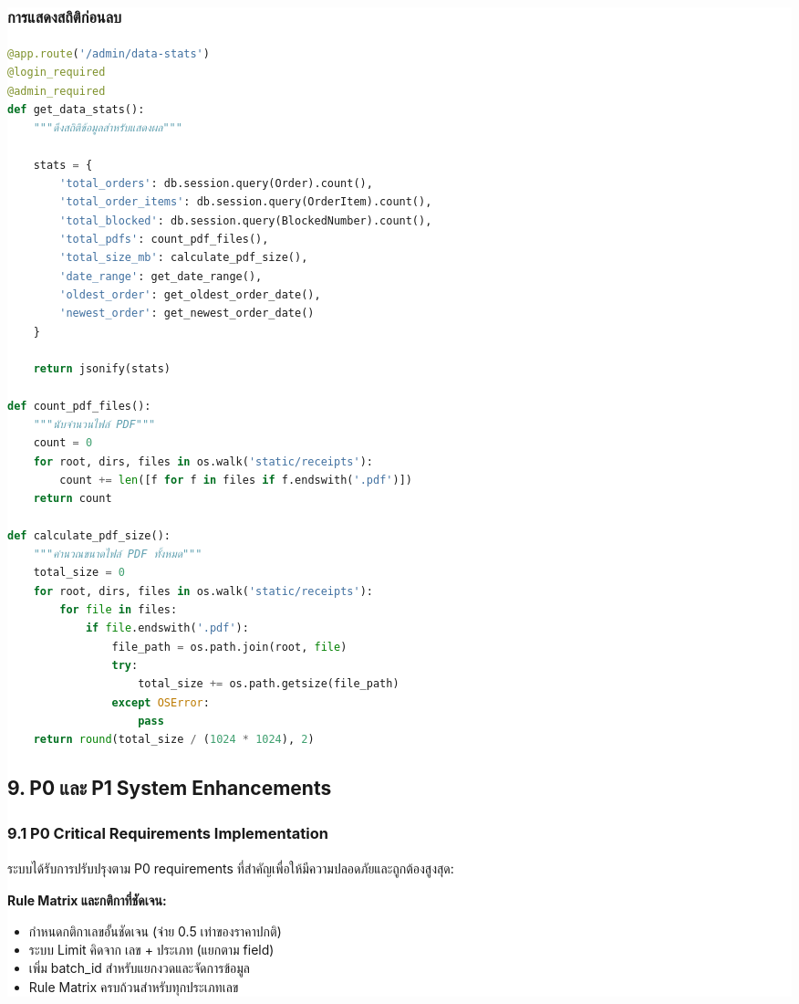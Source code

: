 ### การแสดงสถิติก่อนลบ

```python
@app.route('/admin/data-stats')
@login_required
@admin_required
def get_data_stats():
    """ดึงสถิติข้อมูลสำหรับแสดงผล"""
    
    stats = {
        'total_orders': db.session.query(Order).count(),
        'total_order_items': db.session.query(OrderItem).count(),
        'total_blocked': db.session.query(BlockedNumber).count(),
        'total_pdfs': count_pdf_files(),
        'total_size_mb': calculate_pdf_size(),
        'date_range': get_date_range(),
        'oldest_order': get_oldest_order_date(),
        'newest_order': get_newest_order_date()
    }
    
    return jsonify(stats)

def count_pdf_files():
    """นับจำนวนไฟล์ PDF"""
    count = 0
    for root, dirs, files in os.walk('static/receipts'):
        count += len([f for f in files if f.endswith('.pdf')])
    return count

def calculate_pdf_size():
    """คำนวณขนาดไฟล์ PDF ทั้งหมด"""
    total_size = 0
    for root, dirs, files in os.walk('static/receipts'):
        for file in files:
            if file.endswith('.pdf'):
                file_path = os.path.join(root, file)
                try:
                    total_size += os.path.getsize(file_path)
                except OSError:
                    pass
    return round(total_size / (1024 * 1024), 2)
```


## 9. P0 และ P1 System Enhancements

### 9.1 P0 Critical Requirements Implementation
ระบบได้รับการปรับปรุงตาม P0 requirements ที่สำคัญเพื่อให้มีความปลอดภัยและถูกต้องสูงสุด:

**Rule Matrix และกติกาที่ชัดเจน:**
- กำหนดกติกาเลขอั้นชัดเจน (จ่าย 0.5 เท่าของราคาปกติ)
- ระบบ Limit คิดจาก เลข + ประเภท (แยกตาม field)
- เพิ่ม batch_id สำหรับแยกงวดและจัดการข้อมูล
- Rule Matrix ครบถ้วนสำหรับทุกประเภทเลข
